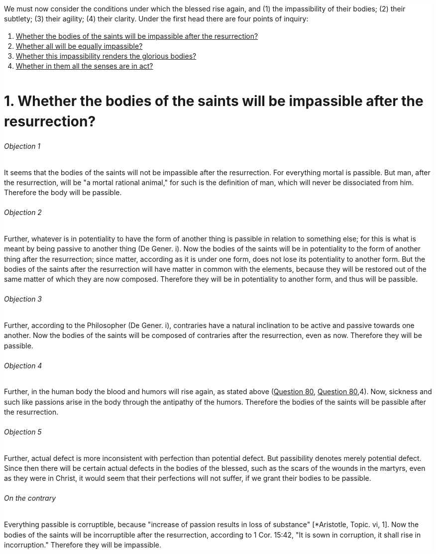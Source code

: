 We must now consider the conditions under which the blessed rise again, and (1) the impassibility of their bodies; (2) their subtlety; (3) their agility; (4) their clarity. Under the first head there are four points of inquiry:  

1. [ Whether the bodies of the saints will be impassible after the resurrection?  ](#1.%20Whether%20the%20bodies%20of%20the%20saints%20will%20be%20impassible%20after%20the%20resurrection?)
2. [ Whether all will be equally impassible?](#2.%20Whether%20all%20will%20be%20equally%20impassible?)
3. [ Whether this impassibility renders the glorious bodies?](#3.%20Whether%20impassibility%20excludes%20actual%20sensation%20from%20glorified%20bodies?)
4. [ Whether in them all the senses are in act?](#4.%20Whether%20in%20the%20blessed,%20after%20the%20resurrection,%20all%20the%20senses%20will%20be%20in%20act?)



# 1. Whether the bodies of the saints will be impassible after the resurrection? 

###### Objection 1
It seems that the bodies of the saints will not be impassible after the resurrection. For everything mortal is passible. But man, after the resurrection, will be "a mortal rational animal," for such is the definition of man, which will never be dissociated from him. Therefore the body will be passible.  

###### Objection 2
Further, whatever is in potentiality to have the form of another thing is passible in relation to something else; for this is what is meant by being passive to another thing (De Gener. i). Now the bodies of the saints will be in potentiality to the form of another thing after the resurrection; since matter, according as it is under one form, does not lose its potentiality to another form. But the bodies of the saints after the resurrection will have matter in common with the elements, because they will be restored out of the same matter of which they are now composed. Therefore they will be in potentiality to another form, and thus will be passible.  

###### Objection 3
Further, according to the Philosopher (De Gener. i), contraries have a natural inclination to be active and passive towards one another. Now the bodies of the saints will be composed of contraries after the resurrection, even as now. Therefore they will be passible.  

###### Objection 4
Further, in the human body the blood and humors will rise again, as stated above ([Question 80](80.%20Integrity%20of%20the%20Bodies%20in%20the%20Resurrection.md), [Question 80](80.%20Integrity%20of%20the%20Bodies%20in%20the%20Resurrection.md),4). Now, sickness and such like passions arise in the body through the antipathy of the humors. Therefore the bodies of the saints will be passible after the resurrection.

###### Objection 5
Further, actual defect is more inconsistent with perfection than potential defect. But passibility denotes merely potential defect. Since then there will be certain actual defects in the bodies of the blessed, such as the scars of the wounds in the martyrs, even as they were in Christ, it would seem that their perfections will not suffer, if we grant their bodies to be passible.  

###### On the contrary
Everything passible is corruptible, because "increase of passion results in loss of substance" \[\*Aristotle, Topic. vi, 1\]. Now the bodies of the saints will be incorruptible after the resurrection, according to 1 Cor. 15:42, "It is sown in corruption, it shall rise in incorruption." Therefore they will be impassible.  
